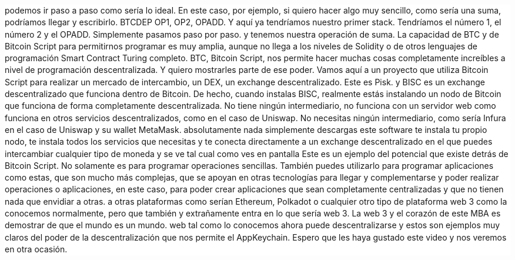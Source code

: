 podemos ir paso a paso como sería lo ideal. En este caso, por ejemplo, si quiero hacer algo muy sencillo, como sería una suma, podríamos llegar y escribirlo. BTCDEP OP1, OP2, OPADD. Y aquí ya tendríamos nuestro primer stack. Tendríamos el número 1, el número 2 y el OPADD. Simplemente pasamos paso por paso. y tenemos nuestra operación de suma. La capacidad de BTC y de Bitcoin Script para permitirnos programar es muy amplia, aunque no llega a los niveles de Solidity o de otros lenguajes de programación Smart Contract Turing completo. BTC, Bitcoin Script, nos permite hacer muchas cosas completamente increíbles a nivel de programación descentralizada. Y quiero mostrarles parte de ese poder. Vamos aquí a un proyecto que utiliza Bitcoin Script para realizar un mercado de intercambio, un DEX, un exchange descentralizado. Este es Pisk. y BISC es un exchange descentralizado que funciona dentro de Bitcoin. De hecho, cuando instalas BISC, realmente estás instalando un nodo de Bitcoin que funciona de forma completamente descentralizada. No tiene ningún intermediario, no funciona con un servidor web como funciona en otros servicios descentralizados, como en el caso de Uniswap. No necesitas ningún intermediario, como sería Infura en el caso de Uniswap y su wallet MetaMask. absolutamente nada simplemente descargas este software te instala tu propio nodo, te instala todos los servicios que necesitas y te conecta directamente a un exchange descentralizado en el que puedes intercambiar cualquier tipo de moneda y se ve tal cual como ves en pantalla Este es un ejemplo del potencial que existe detrás de Bitcoin Script. No solamente es para programar operaciones sencillas. También puedes utilizarlo para programar aplicaciones como estas, que son mucho más complejas, que se apoyan en otras tecnologías para llegar y complementarse y poder realizar operaciones o aplicaciones, en este caso, para poder crear aplicaciones que sean completamente centralizadas y que no tienen nada que envidiar a otras. a otras plataformas como serían Ethereum, Polkadot o cualquier otro tipo de plataforma web 3 como la conocemos normalmente, pero que también y extrañamente entra en lo que sería web 3. La web 3 y el corazón de este MBA es demostrar de que el mundo es un mundo. web tal como lo conocemos ahora puede descentralizarse y estos son ejemplos muy claros del poder de la descentralización que nos permite el AppKeychain. Espero que les haya gustado este video y nos veremos en otra ocasión.